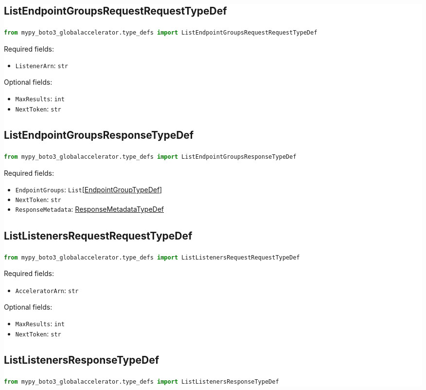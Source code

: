 <a id="listendpointgroupsrequestrequesttypedef"></a>

## ListEndpointGroupsRequestRequestTypeDef

```python
from mypy_boto3_globalaccelerator.type_defs import ListEndpointGroupsRequestRequestTypeDef
```

Required fields:

- `ListenerArn`: `str`

Optional fields:

- `MaxResults`: `int`
- `NextToken`: `str`

<a id="listendpointgroupsresponsetypedef"></a>

## ListEndpointGroupsResponseTypeDef

```python
from mypy_boto3_globalaccelerator.type_defs import ListEndpointGroupsResponseTypeDef
```

Required fields:

- `EndpointGroups`:
  `List`\[[EndpointGroupTypeDef](./type_defs.md#endpointgrouptypedef)\]
- `NextToken`: `str`
- `ResponseMetadata`:
  [ResponseMetadataTypeDef](./type_defs.md#responsemetadatatypedef)

<a id="listlistenersrequestrequesttypedef"></a>

## ListListenersRequestRequestTypeDef

```python
from mypy_boto3_globalaccelerator.type_defs import ListListenersRequestRequestTypeDef
```

Required fields:

- `AcceleratorArn`: `str`

Optional fields:

- `MaxResults`: `int`
- `NextToken`: `str`

<a id="listlistenersresponsetypedef"></a>

## ListListenersResponseTypeDef

```python
from mypy_boto3_globalaccelerator.type_defs import ListListenersResponseTypeDef
```
